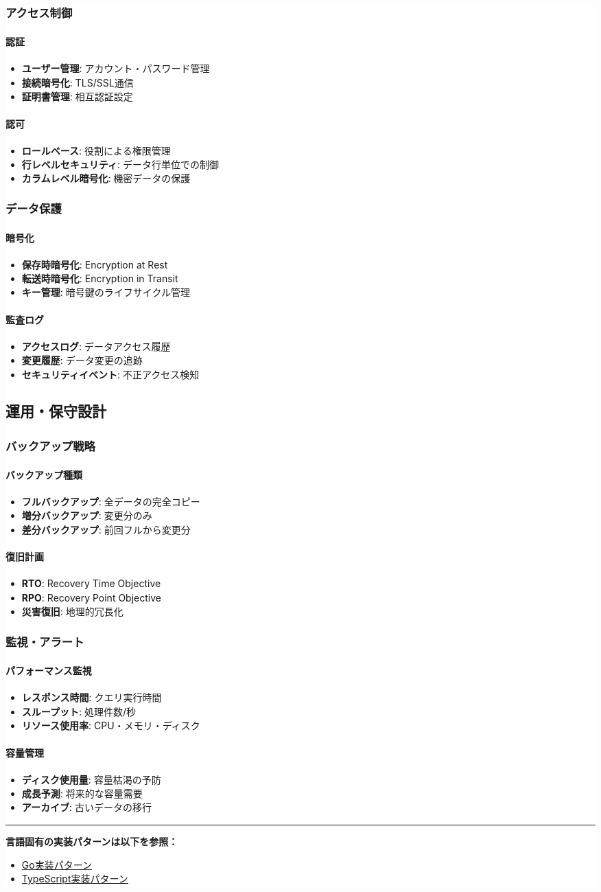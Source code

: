 ### アクセス制御

#### 認証

- **ユーザー管理**: アカウント・パスワード管理
- **接続暗号化**: TLS/SSL通信
- **証明書管理**: 相互認証設定

#### 認可

- **ロールベース**: 役割による権限管理
- **行レベルセキュリティ**: データ行単位での制御
- **カラムレベル暗号化**: 機密データの保護

### データ保護

#### 暗号化

- **保存時暗号化**: Encryption at Rest
- **転送時暗号化**: Encryption in Transit
- **キー管理**: 暗号鍵のライフサイクル管理

#### 監査ログ

- **アクセスログ**: データアクセス履歴
- **変更履歴**: データ変更の追跡
- **セキュリティイベント**: 不正アクセス検知

## 運用・保守設計

### バックアップ戦略

#### バックアップ種類

- **フルバックアップ**: 全データの完全コピー
- **増分バックアップ**: 変更分のみ
- **差分バックアップ**: 前回フルから変更分

#### 復旧計画

- **RTO**: Recovery Time Objective
- **RPO**: Recovery Point Objective
- **災害復旧**: 地理的冗長化

### 監視・アラート

#### パフォーマンス監視

- **レスポンス時間**: クエリ実行時間
- **スループット**: 処理件数/秒
- **リソース使用率**: CPU・メモリ・ディスク

#### 容量管理

- **ディスク使用量**: 容量枯渇の予防
- **成長予測**: 将来的な容量需要
- **アーカイブ**: 古いデータの移行

---

**言語固有の実装パターンは以下を参照：**

- [Go実装パターン](./go/)
- [TypeScript実装パターン](./typescript/)
